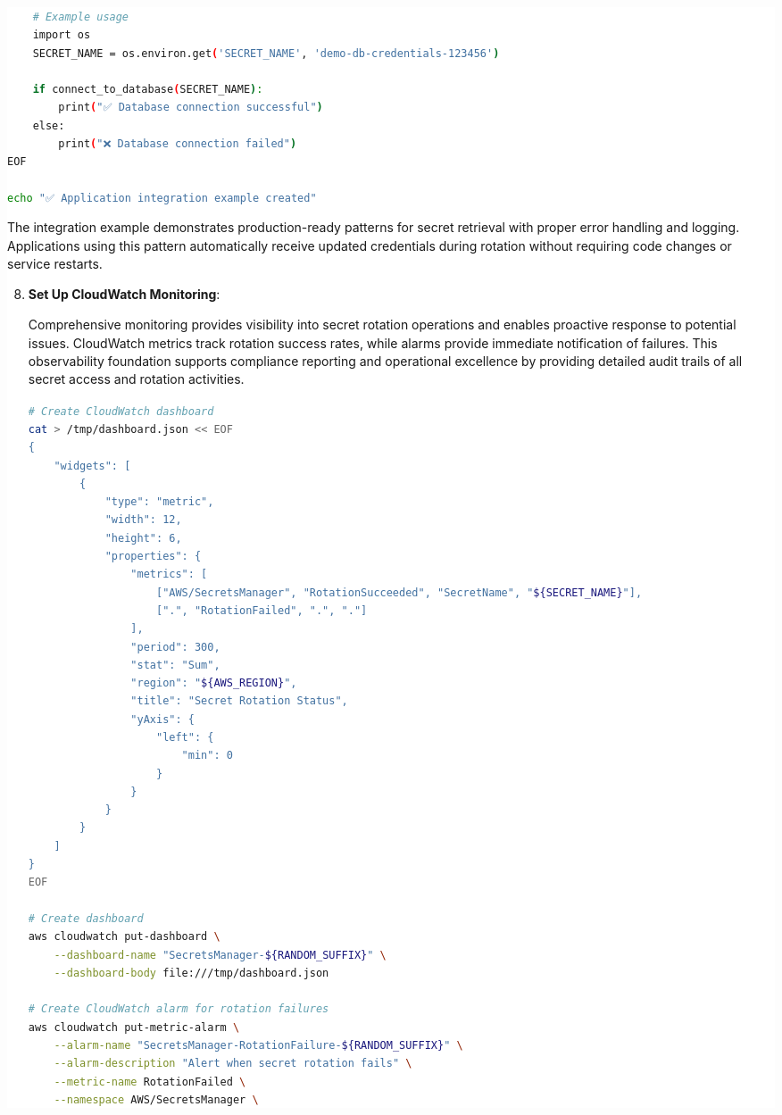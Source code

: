   ```bash
       # Example usage
       import os
       SECRET_NAME = os.environ.get('SECRET_NAME', 'demo-db-credentials-123456')
       
       if connect_to_database(SECRET_NAME):
           print("✅ Database connection successful")
       else:
           print("❌ Database connection failed")
   EOF
   
   echo "✅ Application integration example created"
   ```

   The integration example demonstrates production-ready patterns for secret retrieval with proper error handling and logging. Applications using this pattern automatically receive updated credentials during rotation without requiring code changes or service restarts.

8. **Set Up CloudWatch Monitoring**:

   Comprehensive monitoring provides visibility into secret rotation operations and enables proactive response to potential issues. CloudWatch metrics track rotation success rates, while alarms provide immediate notification of failures. This observability foundation supports compliance reporting and operational excellence by providing detailed audit trails of all secret access and rotation activities.

   ```bash
   # Create CloudWatch dashboard
   cat > /tmp/dashboard.json << EOF
   {
       "widgets": [
           {
               "type": "metric",
               "width": 12,
               "height": 6,
               "properties": {
                   "metrics": [
                       ["AWS/SecretsManager", "RotationSucceeded", "SecretName", "${SECRET_NAME}"],
                       [".", "RotationFailed", ".", "."]
                   ],
                   "period": 300,
                   "stat": "Sum",
                   "region": "${AWS_REGION}",
                   "title": "Secret Rotation Status",
                   "yAxis": {
                       "left": {
                           "min": 0
                       }
                   }
               }
           }
       ]
   }
   EOF
   
   # Create dashboard
   aws cloudwatch put-dashboard \
       --dashboard-name "SecretsManager-${RANDOM_SUFFIX}" \
       --dashboard-body file:///tmp/dashboard.json
   
   # Create CloudWatch alarm for rotation failures
   aws cloudwatch put-metric-alarm \
       --alarm-name "SecretsManager-RotationFailure-${RANDOM_SUFFIX}" \
       --alarm-description "Alert when secret rotation fails" \
       --metric-name RotationFailed \
       --namespace AWS/SecretsManager \
   ```